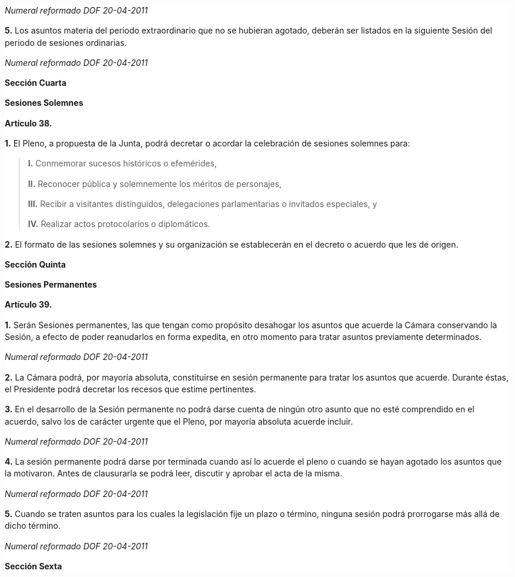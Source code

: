 *Numeral reformado DOF 20-04-2011*

**5.** Los asuntos materia del periodo extraordinario que no se hubieran agotado, deberán ser listados en la siguiente Sesión del periodo de sesiones ordinarias.

*Numeral reformado DOF 20-04-2011*

**Sección Cuarta**

**Sesiones Solemnes**

**Artículo 38.**

**1.** El Pleno, a propuesta de la Junta, podrá decretar o acordar la celebración de sesiones solemnes para:

> **I.** Conmemorar sucesos históricos o efemérides,
>
> **II.** Reconocer pública y solemnemente los méritos de personajes,
>
> **III.** Recibir a visitantes distinguidos, delegaciones parlamentarias o invitados especiales, y
>
> **IV.** Realizar actos protocolarios o diplomáticos.

**2.** El formato de las sesiones solemnes y su organización se establecerán en el decreto o acuerdo que les de origen.

**Sección Quinta**

**Sesiones Permanentes**

**Artículo 39.**

**1.** Serán Sesiones permanentes, las que tengan como propósito desahogar los asuntos que acuerde la Cámara conservando la Sesión, a efecto de poder reanudarlos en forma expedita, en otro momento para tratar asuntos previamente determinados.

*Numeral reformado DOF 20-04-2011*

**2.** La Cámara podrá, por mayoría absoluta, constituirse en sesión permanente para tratar los asuntos que acuerde. Durante éstas, el Presidente podrá decretar los recesos que estime pertinentes.

**3.** En el desarrollo de la Sesión permanente no podrá darse cuenta de ningún otro asunto que no esté comprendido en el acuerdo, salvo los de carácter urgente que el Pleno, por mayoría absoluta acuerde incluir.

*Numeral reformado DOF 20-04-2011*

**4.** La sesión permanente podrá darse por terminada cuando así lo acuerde el pleno o cuando se hayan agotado los asuntos que la motivaron. Antes de clausurarla se podrá leer, discutir y aprobar el acta de la misma.

*Numeral reformado DOF 20-04-2011*

**5.** Cuando se traten asuntos para los cuales la legislación fije un plazo o término, ninguna sesión podrá prorrogarse más allá de dicho término.

*Numeral reformado DOF 20-04-2011*

**Sección Sexta**

